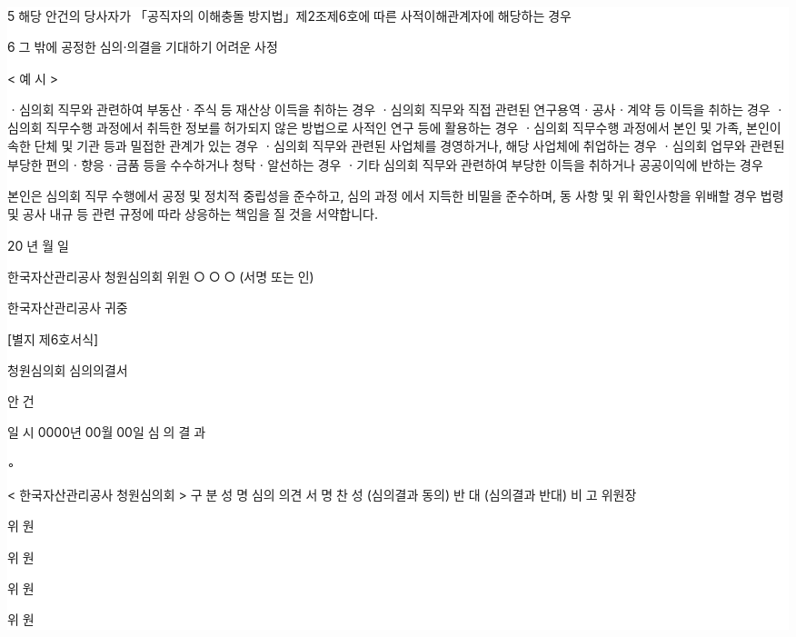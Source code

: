 5
해당 안건의 당사자가 「공직자의 이해충돌 방지법」제2조제6호에 따른 사적이해관계자에 해당하는 경우

6
그 밖에 공정한 심의&#8231;의결을 기대하기 어려운 사정

< 예    시 >

ㆍ심의회 직무와 관련하여 부동산ㆍ주식 등 재산상 이득을 취하는 경우
ㆍ심의회 직무와 직접 관련된 연구용역ㆍ공사ㆍ계약 등 이득을 취하는 경우
ㆍ심의회 직무수행 과정에서 취득한 정보를 허가되지 않은 방법으로 사적인 연구 등에 활용하는 경우
ㆍ심의회 직무수행 과정에서 본인 및 가족, 본인이 속한 단체 및 기관 등과 밀접한 관계가 있는 경우
ㆍ심의회 직무와 관련된 사업체를 경영하거나, 해당 사업체에 취업하는 경우
ㆍ심의회 업무와 관련된 부당한 편의ㆍ향응ㆍ금품 등을 수수하거나 청탁ㆍ알선하는 경우
ㆍ기타 심의회 직무와 관련하여 부당한 이득을 취하거나 공공이익에 반하는 경우

 본인은 심의회 직무 수행에서 공정 및 정치적 중립성을 준수하고, 심의 과정 에서 지득한 비밀을 준수하며, 동 사항 및 위 확인사항을 위배할 경우 법령  및 공사 내규 등 관련 규정에 따라 상응하는 책임을 질 것을 서약합니다.

20  년  월  일

한국자산관리공사 청원심의회 위원  ○ ○ ○  (서명 또는 인)

한국자산관리공사 귀중

[별지 제6호서식]

청원심의회 심의의결서

안  건

일  시
0000년 00월 00일
심 의
결 과

&#9702;

< 한국자산관리공사 청원심의회 >
구 분
성 명
심의 의견
서 명
찬 성
(심의결과 동의)
반 대
(심의결과 반대)
비 고
위원장

위 원

위 원

위 원

위 원
